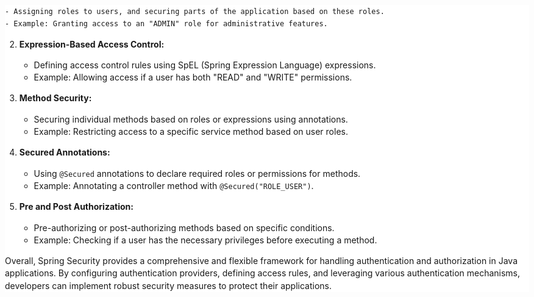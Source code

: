     - Assigning roles to users, and securing parts of the application based on these roles.
    - Example: Granting access to an "ADMIN" role for administrative features.
2. **Expression-Based Access Control:**
    
    - Defining access control rules using SpEL (Spring Expression Language) expressions.
    - Example: Allowing access if a user has both "READ" and "WRITE" permissions.
3. **Method Security:**
    
    - Securing individual methods based on roles or expressions using annotations.
    - Example: Restricting access to a specific service method based on user roles.
4. **Secured Annotations:**
    
    - Using `@Secured` annotations to declare required roles or permissions for methods.
    - Example: Annotating a controller method with `@Secured("ROLE_USER")`.
5. **Pre and Post Authorization:**
    
    - Pre-authorizing or post-authorizing methods based on specific conditions.
    - Example: Checking if a user has the necessary privileges before executing a method.

Overall, Spring Security provides a comprehensive and flexible framework for handling authentication and authorization in Java applications. By configuring authentication providers, defining access rules, and leveraging various authentication mechanisms, developers can implement robust security measures to protect their applications.